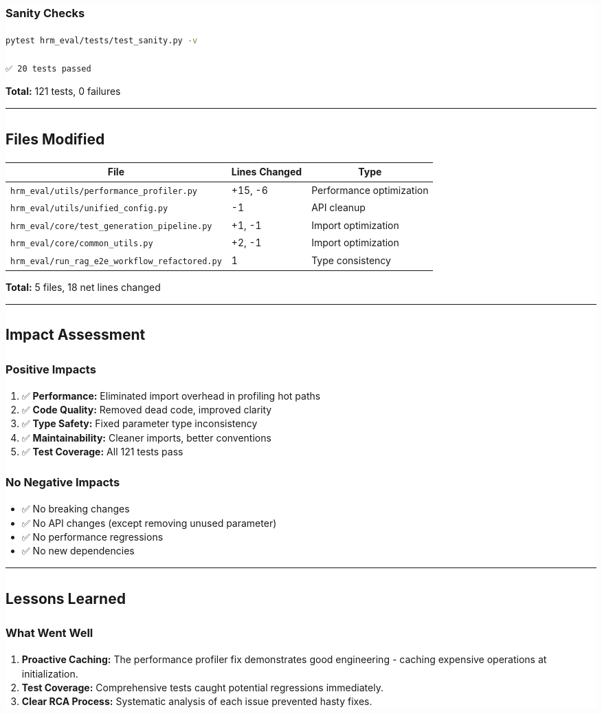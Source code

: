 ### Sanity Checks
```bash
pytest hrm_eval/tests/test_sanity.py -v

✅ 20 tests passed
```

**Total:** 121 tests, 0 failures

---

## Files Modified

| File | Lines Changed | Type |
|------|---------------|------|
| `hrm_eval/utils/performance_profiler.py` | +15, -6 | Performance optimization |
| `hrm_eval/utils/unified_config.py` | -1 | API cleanup |
| `hrm_eval/core/test_generation_pipeline.py` | +1, -1 | Import optimization |
| `hrm_eval/core/common_utils.py` | +2, -1 | Import optimization |
| `hrm_eval/run_rag_e2e_workflow_refactored.py` | 1 | Type consistency |

**Total:** 5 files, 18 net lines changed

---

## Impact Assessment

### Positive Impacts
1. ✅ **Performance:** Eliminated import overhead in profiling hot paths
2. ✅ **Code Quality:** Removed dead code, improved clarity
3. ✅ **Type Safety:** Fixed parameter type inconsistency
4. ✅ **Maintainability:** Cleaner imports, better conventions
5. ✅ **Test Coverage:** All 121 tests pass

### No Negative Impacts
- ✅ No breaking changes
- ✅ No API changes (except removing unused parameter)
- ✅ No performance regressions
- ✅ No new dependencies

---

## Lessons Learned

### What Went Well
1. **Proactive Caching:** The performance profiler fix demonstrates good engineering - caching expensive operations at initialization.
2. **Test Coverage:** Comprehensive tests caught potential regressions immediately.
3. **Clear RCA Process:** Systematic analysis of each issue prevented hasty fixes.
